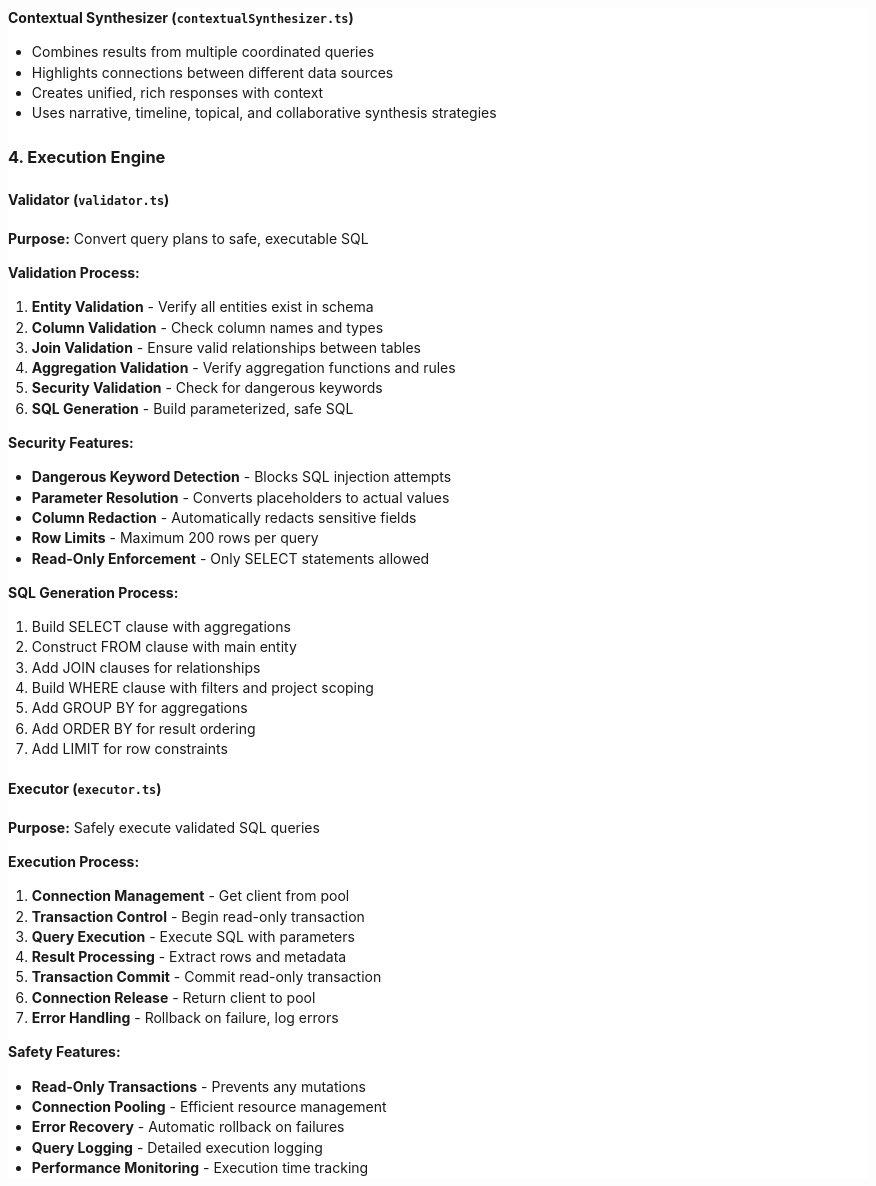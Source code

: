 **Contextual Synthesizer (`contextualSynthesizer.ts`)**
- Combines results from multiple coordinated queries
- Highlights connections between different data sources
- Creates unified, rich responses with context
- Uses narrative, timeline, topical, and collaborative synthesis strategies

### 4. Execution Engine

#### Validator (`validator.ts`)
**Purpose:** Convert query plans to safe, executable SQL

**Validation Process:**
1. **Entity Validation** - Verify all entities exist in schema
2. **Column Validation** - Check column names and types
3. **Join Validation** - Ensure valid relationships between tables
4. **Aggregation Validation** - Verify aggregation functions and rules
5. **Security Validation** - Check for dangerous keywords
6. **SQL Generation** - Build parameterized, safe SQL

**Security Features:**
- **Dangerous Keyword Detection** - Blocks SQL injection attempts
- **Parameter Resolution** - Converts placeholders to actual values
- **Column Redaction** - Automatically redacts sensitive fields
- **Row Limits** - Maximum 200 rows per query
- **Read-Only Enforcement** - Only SELECT statements allowed

**SQL Generation Process:**
1. Build SELECT clause with aggregations
2. Construct FROM clause with main entity
3. Add JOIN clauses for relationships
4. Build WHERE clause with filters and project scoping
5. Add GROUP BY for aggregations
6. Add ORDER BY for result ordering
7. Add LIMIT for row constraints

#### Executor (`executor.ts`)
**Purpose:** Safely execute validated SQL queries

**Execution Process:**
1. **Connection Management** - Get client from pool
2. **Transaction Control** - Begin read-only transaction
3. **Query Execution** - Execute SQL with parameters
4. **Result Processing** - Extract rows and metadata
5. **Transaction Commit** - Commit read-only transaction
6. **Connection Release** - Return client to pool
7. **Error Handling** - Rollback on failure, log errors

**Safety Features:**
- **Read-Only Transactions** - Prevents any mutations
- **Connection Pooling** - Efficient resource management
- **Error Recovery** - Automatic rollback on failures
- **Query Logging** - Detailed execution logging
- **Performance Monitoring** - Execution time tracking

